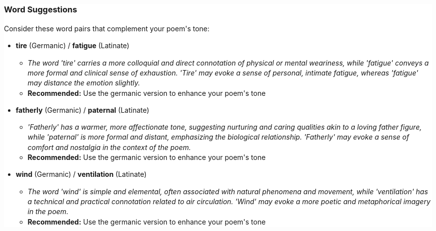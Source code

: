 ### Word Suggestions

Consider these word pairs that complement your poem's tone:

- **tire** (Germanic) / **fatigue** (Latinate)
  - *The word 'tire' carries a more colloquial and direct connotation of physical or mental weariness, while 'fatigue' conveys a more formal and clinical sense of exhaustion. 'Tire' may evoke a sense of personal, intimate fatigue, whereas 'fatigue' may distance the emotion slightly.*
  - **Recommended:** Use the germanic version to enhance your poem's tone

- **fatherly** (Germanic) / **paternal** (Latinate)
  - *'Fatherly' has a warmer, more affectionate tone, suggesting nurturing and caring qualities akin to a loving father figure, while 'paternal' is more formal and distant, emphasizing the biological relationship. 'Fatherly' may evoke a sense of comfort and nostalgia in the context of the poem.*
  - **Recommended:** Use the germanic version to enhance your poem's tone

- **wind** (Germanic) / **ventilation** (Latinate)
  - *The word 'wind' is simple and elemental, often associated with natural phenomena and movement, while 'ventilation' has a technical and practical connotation related to air circulation. 'Wind' may evoke a more poetic and metaphorical imagery in the poem.*
  - **Recommended:** Use the germanic version to enhance your poem's tone
